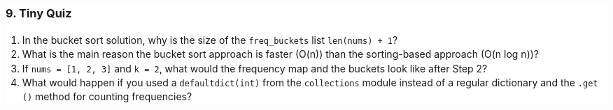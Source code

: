 
### 9. Tiny Quiz

1.  In the bucket sort solution, why is the size of the `freq_buckets` list `len(nums) + 1`?
2.  What is the main reason the bucket sort approach is faster (O(n)) than the sorting-based approach (O(n log n))?
3.  If `nums = [1, 2, 3]` and `k = 2`, what would the frequency map and the buckets look like after Step 2?
4.  What would happen if you used a `defaultdict(int)` from the `collections` module instead of a regular dictionary and the `.get()` method for counting frequencies?
